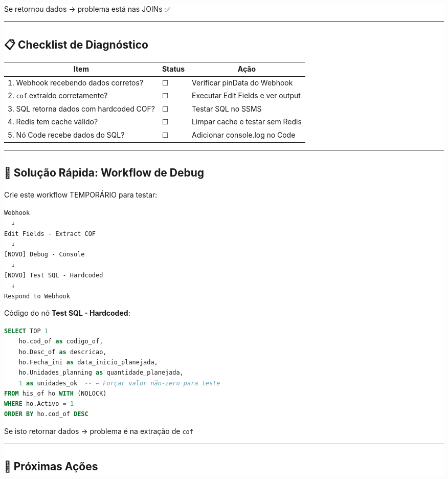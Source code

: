 Se retornou dados → problema está nas JOINs ✅

---

## 📋 Checklist de Diagnóstico

| Item | Status | Ação |
|------|--------|------|
| 1. Webhook recebendo dados corretos? | ☐ | Verificar pinData do Webhook |
| 2. `cof` extraído corretamente? | ☐ | Executar Edit Fields e ver output |
| 3. SQL retorna dados com hardcoded COF? | ☐ | Testar SQL no SSMS |
| 4. Redis tem cache válido? | ☐ | Limpar cache e testar sem Redis |
| 5. Nó Code recebe dados do SQL? | ☐ | Adicionar console.log no Code |

---

## 🚨 Solução Rápida: Workflow de Debug

Crie este workflow TEMPORÁRIO para testar:

```
Webhook 
  ↓
Edit Fields - Extract COF
  ↓
[NOVO] Debug - Console
  ↓
[NOVO] Test SQL - Hardcoded
  ↓
Respond to Webhook
```

Código do nó **Test SQL - Hardcoded**:

```sql
SELECT TOP 1
    ho.cod_of as codigo_of,
    ho.Desc_of as descricao,
    ho.Fecha_ini as data_inicio_planejada,
    ho.Unidades_planning as quantidade_planejada,
    1 as unidades_ok  -- ← Forçar valor não-zero para teste
FROM his_of ho WITH (NOLOCK)
WHERE ho.Activo = 1
ORDER BY ho.cod_of DESC
```

Se isto retornar dados → problema é na extração de `cof`

---

## 🎯 Próximas Ações
